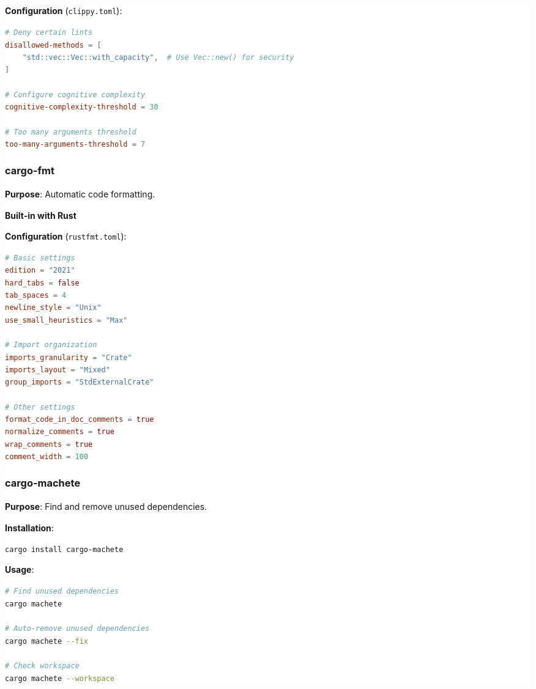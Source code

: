 **Configuration** (`clippy.toml`):
```toml
# Deny certain lints
disallowed-methods = [
    "std::vec::Vec::with_capacity",  # Use Vec::new() for security
]

# Configure cognitive complexity
cognitive-complexity-threshold = 30

# Too many arguments threshold
too-many-arguments-threshold = 7
```

### cargo-fmt

**Purpose**: Automatic code formatting.

**Built-in with Rust**

**Configuration** (`rustfmt.toml`):
```toml
# Basic settings
edition = "2021"
hard_tabs = false
tab_spaces = 4
newline_style = "Unix"
use_small_heuristics = "Max"

# Import organization
imports_granularity = "Crate"
imports_layout = "Mixed"
group_imports = "StdExternalCrate"

# Other settings
format_code_in_doc_comments = true
normalize_comments = true
wrap_comments = true
comment_width = 100
```

### cargo-machete

**Purpose**: Find and remove unused dependencies.

**Installation**:
```bash
cargo install cargo-machete
```

**Usage**:
```bash
# Find unused dependencies
cargo machete

# Auto-remove unused dependencies
cargo machete --fix

# Check workspace
cargo machete --workspace
```
